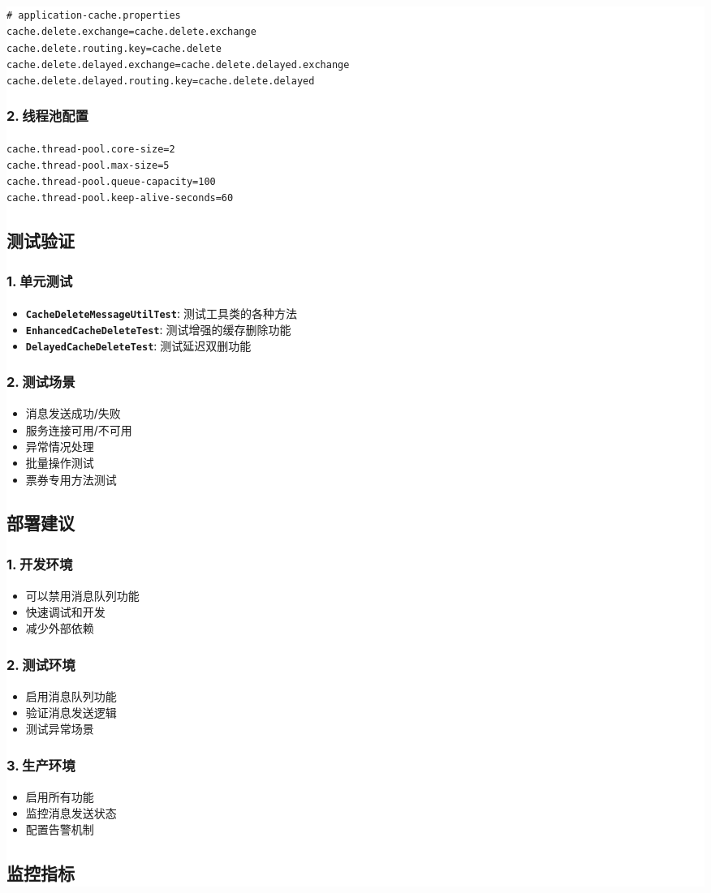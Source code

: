 ```properties
# application-cache.properties
cache.delete.exchange=cache.delete.exchange
cache.delete.routing.key=cache.delete
cache.delete.delayed.exchange=cache.delete.delayed.exchange
cache.delete.delayed.routing.key=cache.delete.delayed
```

### 2. 线程池配置

```properties
cache.thread-pool.core-size=2
cache.thread-pool.max-size=5
cache.thread-pool.queue-capacity=100
cache.thread-pool.keep-alive-seconds=60
```

## 测试验证

### 1. 单元测试

- **`CacheDeleteMessageUtilTest`**: 测试工具类的各种方法
- **`EnhancedCacheDeleteTest`**: 测试增强的缓存删除功能
- **`DelayedCacheDeleteTest`**: 测试延迟双删功能

### 2. 测试场景

- 消息发送成功/失败
- 服务连接可用/不可用
- 异常情况处理
- 批量操作测试
- 票券专用方法测试

## 部署建议

### 1. 开发环境
- 可以禁用消息队列功能
- 快速调试和开发
- 减少外部依赖

### 2. 测试环境
- 启用消息队列功能
- 验证消息发送逻辑
- 测试异常场景

### 3. 生产环境
- 启用所有功能
- 监控消息发送状态
- 配置告警机制

## 监控指标

